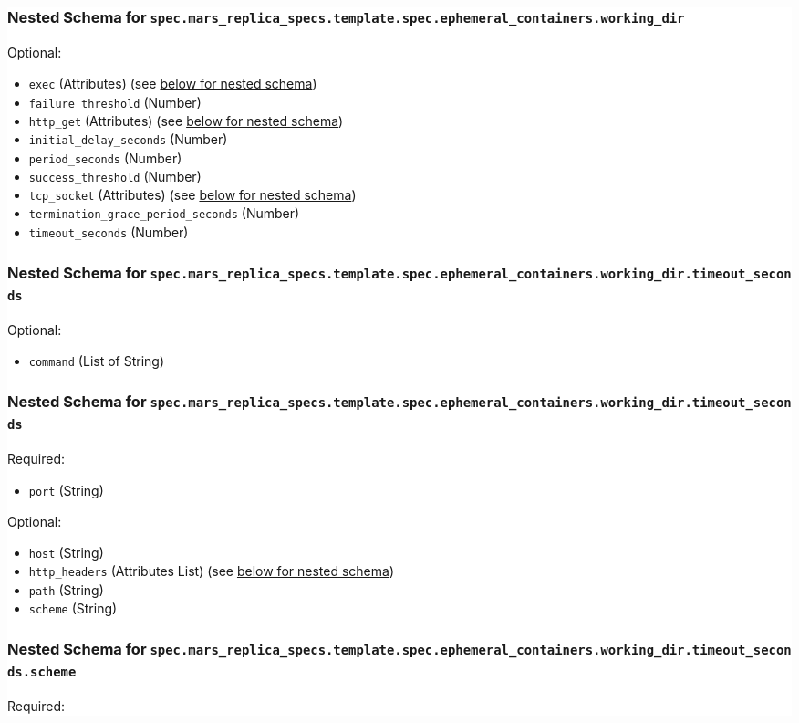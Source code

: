 
<a id="nestedatt--spec--mars_replica_specs--template--spec--ephemeral_containers--readiness_probe"></a>
### Nested Schema for `spec.mars_replica_specs.template.spec.ephemeral_containers.working_dir`

Optional:

- `exec` (Attributes) (see [below for nested schema](#nestedatt--spec--mars_replica_specs--template--spec--ephemeral_containers--working_dir--exec))
- `failure_threshold` (Number)
- `http_get` (Attributes) (see [below for nested schema](#nestedatt--spec--mars_replica_specs--template--spec--ephemeral_containers--working_dir--http_get))
- `initial_delay_seconds` (Number)
- `period_seconds` (Number)
- `success_threshold` (Number)
- `tcp_socket` (Attributes) (see [below for nested schema](#nestedatt--spec--mars_replica_specs--template--spec--ephemeral_containers--working_dir--tcp_socket))
- `termination_grace_period_seconds` (Number)
- `timeout_seconds` (Number)

<a id="nestedatt--spec--mars_replica_specs--template--spec--ephemeral_containers--working_dir--exec"></a>
### Nested Schema for `spec.mars_replica_specs.template.spec.ephemeral_containers.working_dir.timeout_seconds`

Optional:

- `command` (List of String)


<a id="nestedatt--spec--mars_replica_specs--template--spec--ephemeral_containers--working_dir--http_get"></a>
### Nested Schema for `spec.mars_replica_specs.template.spec.ephemeral_containers.working_dir.timeout_seconds`

Required:

- `port` (String)

Optional:

- `host` (String)
- `http_headers` (Attributes List) (see [below for nested schema](#nestedatt--spec--mars_replica_specs--template--spec--ephemeral_containers--working_dir--timeout_seconds--http_headers))
- `path` (String)
- `scheme` (String)

<a id="nestedatt--spec--mars_replica_specs--template--spec--ephemeral_containers--working_dir--timeout_seconds--http_headers"></a>
### Nested Schema for `spec.mars_replica_specs.template.spec.ephemeral_containers.working_dir.timeout_seconds.scheme`

Required:
